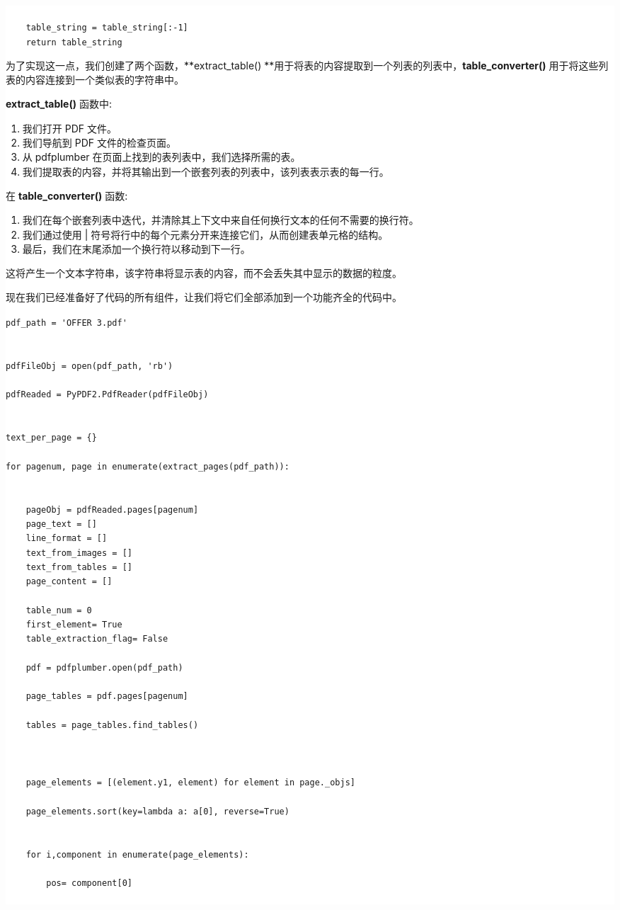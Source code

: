 ```
    
    table_string = table_string[:-1]
    return table_string
```

为了实现这一点，我们创建了两个函数，**extract_table() **用于将表的内容提取到一个列表的列表中，**table_converter()** 用于将这些列表的内容连接到一个类似表的字符串中。

**extract_table()** 函数中:

1.  我们打开 PDF 文件。
2.  我们导航到 PDF 文件的检查页面。
3.  从 pdfplumber 在页面上找到的表列表中，我们选择所需的表。
4.  我们提取表的内容，并将其输出到一个嵌套列表的列表中，该列表表示表的每一行。

在 **table_converter()** 函数:

1.  我们在每个嵌套列表中迭代，并清除其上下文中来自任何换行文本的任何不需要的换行符。
2.  我们通过使用 | 符号将行中的每个元素分开来连接它们，从而创建表单元格的结构。
3.  最后，我们在末尾添加一个换行符以移动到下一行。

这将产生一个文本字符串，该字符串将显示表的内容，而不会丢失其中显示的数据的粒度。

现在我们已经准备好了代码的所有组件，让我们将它们全部添加到一个功能齐全的代码中。

```
pdf_path = 'OFFER 3.pdf'


pdfFileObj = open(pdf_path, 'rb')

pdfReaded = PyPDF2.PdfReader(pdfFileObj)


text_per_page = {}

for pagenum, page in enumerate(extract_pages(pdf_path)):
    
    
    pageObj = pdfReaded.pages[pagenum]
    page_text = []
    line_format = []
    text_from_images = []
    text_from_tables = []
    page_content = []
    
    table_num = 0
    first_element= True
    table_extraction_flag= False
    
    pdf = pdfplumber.open(pdf_path)
    
    page_tables = pdf.pages[pagenum]
    
    tables = page_tables.find_tables()


    
    page_elements = [(element.y1, element) for element in page._objs]
    
    page_elements.sort(key=lambda a: a[0], reverse=True)

    
    for i,component in enumerate(page_elements):
        
        pos= component[0]
        
```